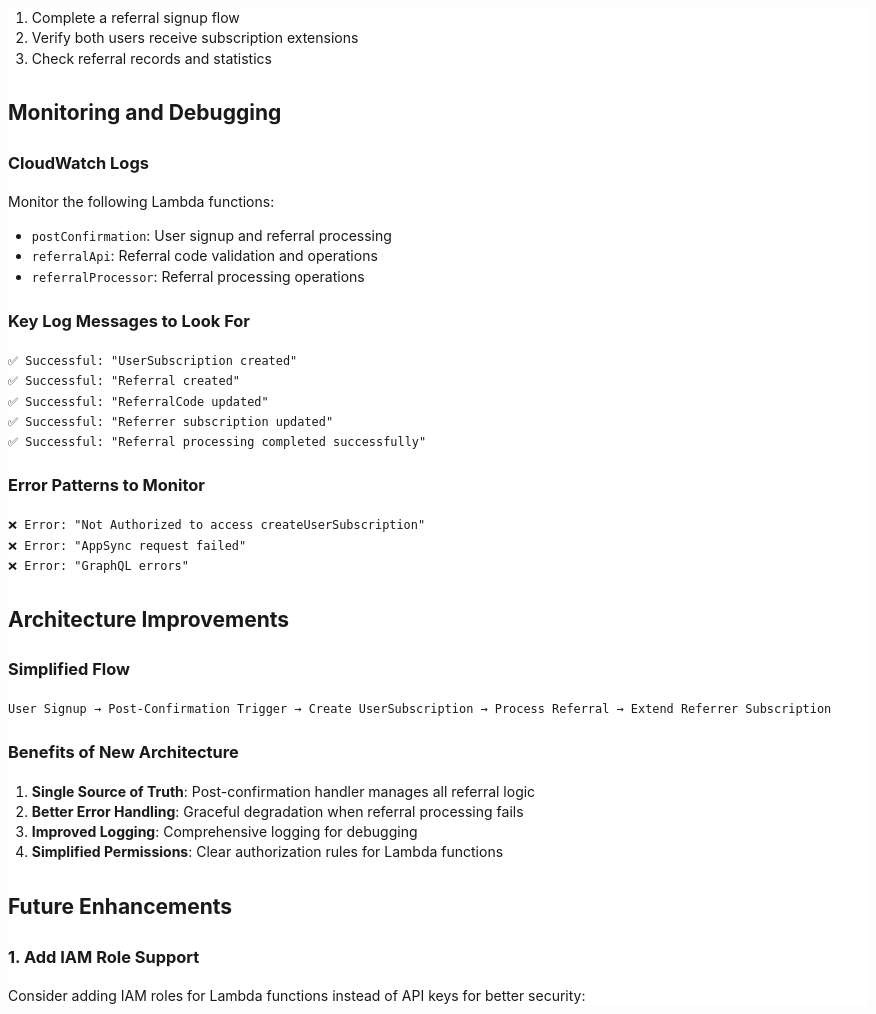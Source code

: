 1. Complete a referral signup flow
2. Verify both users receive subscription extensions
3. Check referral records and statistics

## Monitoring and Debugging

### CloudWatch Logs

Monitor the following Lambda functions:
- `postConfirmation`: User signup and referral processing
- `referralApi`: Referral code validation and operations
- `referralProcessor`: Referral processing operations

### Key Log Messages to Look For

```
✅ Successful: "UserSubscription created"
✅ Successful: "Referral created"
✅ Successful: "ReferralCode updated"
✅ Successful: "Referrer subscription updated"
✅ Successful: "Referral processing completed successfully"
```

### Error Patterns to Monitor

```
❌ Error: "Not Authorized to access createUserSubscription"
❌ Error: "AppSync request failed"
❌ Error: "GraphQL errors"
```

## Architecture Improvements

### Simplified Flow

```
User Signup → Post-Confirmation Trigger → Create UserSubscription → Process Referral → Extend Referrer Subscription
```

### Benefits of New Architecture

1. **Single Source of Truth**: Post-confirmation handler manages all referral logic
2. **Better Error Handling**: Graceful degradation when referral processing fails
3. **Improved Logging**: Comprehensive logging for debugging
4. **Simplified Permissions**: Clear authorization rules for Lambda functions

## Future Enhancements

### 1. Add IAM Role Support

Consider adding IAM roles for Lambda functions instead of API keys for better security:
